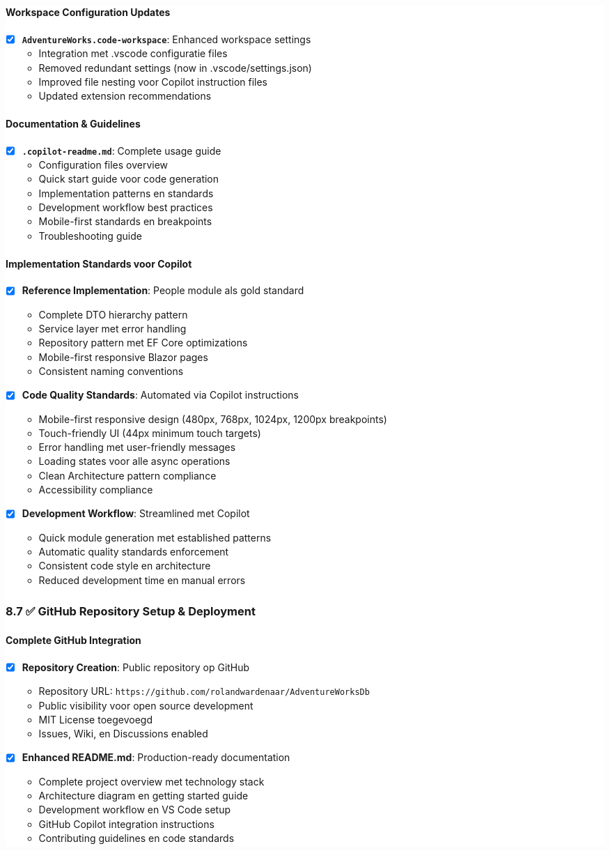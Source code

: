 #### Workspace Configuration Updates
- [x] **`AdventureWorks.code-workspace`**: Enhanced workspace settings
  - Integration met .vscode configuratie files
  - Removed redundant settings (now in .vscode/settings.json)
  - Improved file nesting voor Copilot instruction files
  - Updated extension recommendations

#### Documentation & Guidelines
- [x] **`.copilot-readme.md`**: Complete usage guide
  - Configuration files overview
  - Quick start guide voor code generation
  - Implementation patterns en standards
  - Development workflow best practices
  - Mobile-first standards en breakpoints
  - Troubleshooting guide

#### Implementation Standards voor Copilot
- [x] **Reference Implementation**: People module als gold standard
  - Complete DTO hierarchy pattern
  - Service layer met error handling
  - Repository pattern met EF Core optimizations
  - Mobile-first responsive Blazor pages
  - Consistent naming conventions

- [x] **Code Quality Standards**: Automated via Copilot instructions
  - Mobile-first responsive design (480px, 768px, 1024px, 1200px breakpoints)
  - Touch-friendly UI (44px minimum touch targets)
  - Error handling met user-friendly messages
  - Loading states voor alle async operations
  - Clean Architecture pattern compliance
  - Accessibility compliance

- [x] **Development Workflow**: Streamlined met Copilot
  - Quick module generation met established patterns
  - Automatic quality standards enforcement
  - Consistent code style en architecture
  - Reduced development time en manual errors

### 8.7 ✅ GitHub Repository Setup & Deployment

#### Complete GitHub Integration
- [x] **Repository Creation**: Public repository op GitHub
  - Repository URL: `https://github.com/rolandwardenaar/AdventureWorksDb`
  - Public visibility voor open source development
  - MIT License toegevoegd
  - Issues, Wiki, en Discussions enabled

- [x] **Enhanced README.md**: Production-ready documentation
  - Complete project overview met technology stack
  - Architecture diagram en getting started guide
  - Development workflow en VS Code setup
  - GitHub Copilot integration instructions
  - Contributing guidelines en code standards
